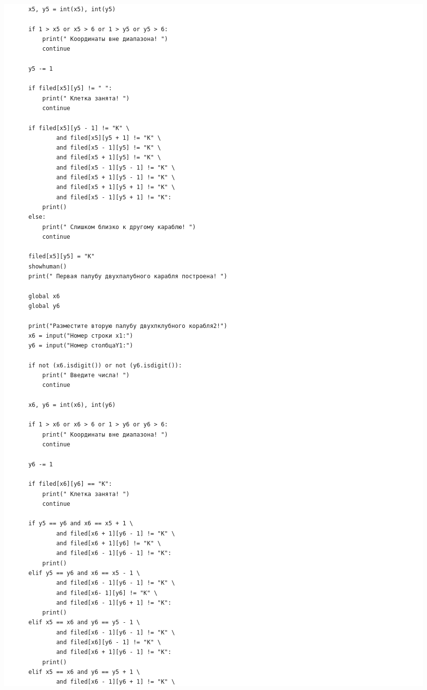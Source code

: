            x5, y5 = int(x5), int(y5)

           if 1 > x5 or x5 > 6 or 1 > y5 or y5 > 6:
               print(" Координаты вне диапазона! ")
               continue

           y5 -= 1

           if filed[x5][y5] != " ":
               print(" Клетка занята! ")
               continue

           if filed[x5][y5 - 1] != "K" \
                   and filed[x5][y5 + 1] != "K" \
                   and filed[x5 - 1][y5] != "K" \
                   and filed[x5 + 1][y5] != "K" \
                   and filed[x5 - 1][y5 - 1] != "K" \
                   and filed[x5 + 1][y5 - 1] != "K" \
                   and filed[x5 + 1][y5 + 1] != "K" \
                   and filed[x5 - 1][y5 + 1] != "K":
               print()
           else:
               print(" Слишком близко к другому караблю! ")
               continue

           filed[x5][y5] = "K"
           showhuman()
           print(" Первая палубу двухпалубного карабля построена! ")

           global x6
           global y6

           print("Разместите вторую палубу двухпклубного корабля2!")
           x6 = input("Номер строки x1:")
           y6 = input("Номер столбцаY1:")

           if not (x6.isdigit()) or not (y6.isdigit()):
               print(" Введите числа! ")
               continue

           x6, y6 = int(x6), int(y6)

           if 1 > x6 or x6 > 6 or 1 > y6 or y6 > 6:
               print(" Координаты вне диапазона! ")
               continue

           y6 -= 1

           if filed[x6][y6] == "K":
               print(" Клетка занята! ")
               continue

           if y5 == y6 and x6 == x5 + 1 \
                   and filed[x6 + 1][y6 - 1] != "K" \
                   and filed[x6 + 1][y6] != "K" \
                   and filed[x6 - 1][y6 - 1] != "K":
               print()
           elif y5 == y6 and x6 == x5 - 1 \
                   and filed[x6 - 1][y6 - 1] != "K" \
                   and filed[x6- 1][y6] != "K" \
                   and filed[x6 - 1][y6 + 1] != "K":
               print()
           elif x5 == x6 and y6 == y5 - 1 \
                   and filed[x6 - 1][y6 - 1] != "K" \
                   and filed[x6][y6 - 1] != "K" \
                   and filed[x6 + 1][y6 - 1] != "K":
               print()
           elif x5 == x6 and y6 == y5 + 1 \
                   and filed[x6 - 1][y6 + 1] != "K" \